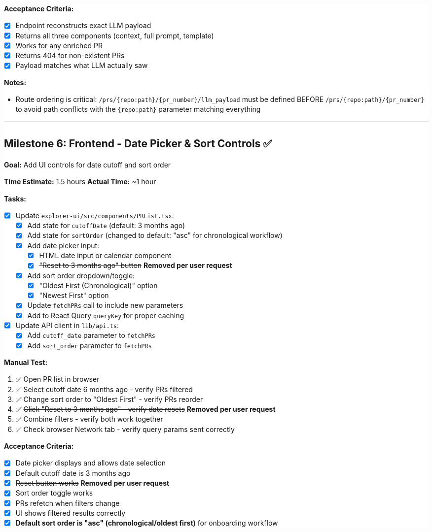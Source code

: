**Acceptance Criteria:**
- [x] Endpoint reconstructs exact LLM payload
- [x] Returns all three components (context, full prompt, template)
- [x] Works for any enriched PR
- [x] Returns 404 for non-existent PRs
- [x] Payload matches what LLM actually saw

**Notes:**
- Route ordering is critical: `/prs/{repo:path}/{pr_number}/llm_payload` must be defined BEFORE `/prs/{repo:path}/{pr_number}` to avoid path conflicts with the `{repo:path}` parameter matching everything

---

## Milestone 6: Frontend - Date Picker & Sort Controls ✅
**Goal:** Add UI controls for date cutoff and sort order

**Time Estimate:** 1.5 hours
**Actual Time:** ~1 hour

**Tasks:**
- [x] Update `explorer-ui/src/components/PRList.tsx`:
  - [x] Add state for `cutoffDate` (default: 3 months ago)
  - [x] Add state for `sortOrder` (changed to default: "asc" for chronological workflow)
  - [x] Add date picker input:
    - [x] HTML date input or calendar component
    - [x] ~~"Reset to 3 months ago" button~~ **Removed per user request**
  - [x] Add sort order dropdown/toggle:
    - [x] "Oldest First (Chronological)" option
    - [x] "Newest First" option
  - [x] Update `fetchPRs` call to include new parameters
  - [x] Add to React Query `queryKey` for proper caching
- [x] Update API client in `lib/api.ts`:
  - [x] Add `cutoff_date` parameter to `fetchPRs`
  - [x] Add `sort_order` parameter to `fetchPRs`

**Manual Test:**
1. ✅ Open PR list in browser
2. ✅ Select cutoff date 6 months ago - verify PRs filtered
3. ✅ Change sort order to "Oldest First" - verify PRs reorder
4. ✅ ~~Click "Reset to 3 months ago" - verify date resets~~ **Removed per user request**
5. ✅ Combine filters - verify both work together
6. ✅ Check browser Network tab - verify query params sent correctly

**Acceptance Criteria:**
- [x] Date picker displays and allows date selection
- [x] Default cutoff date is 3 months ago
- [x] ~~Reset button works~~ **Removed per user request**
- [x] Sort order toggle works
- [x] PRs refetch when filters change
- [x] UI shows filtered results correctly
- [x] **Default sort order is "asc" (chronological/oldest first)** for onboarding workflow
